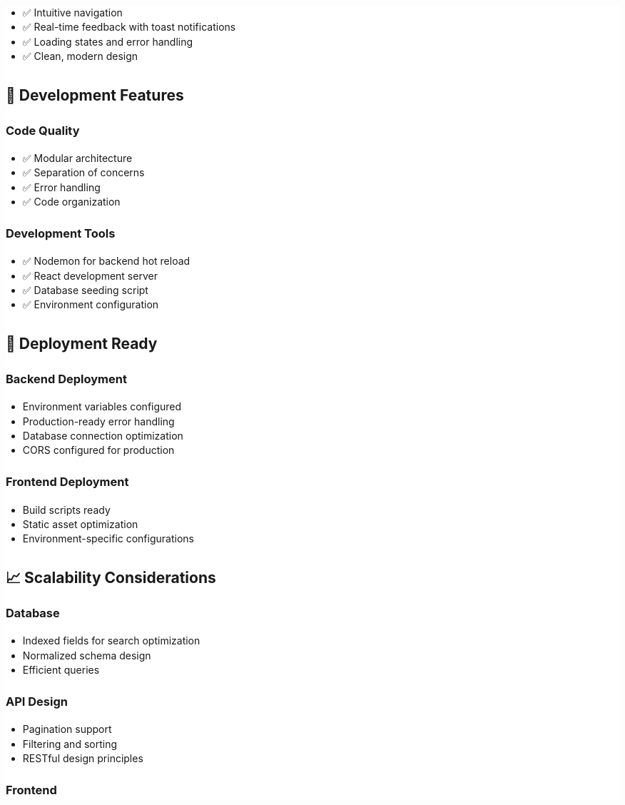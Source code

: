 - ✅ Intuitive navigation
- ✅ Real-time feedback with toast notifications
- ✅ Loading states and error handling
- ✅ Clean, modern design

## 🔧 Development Features

### Code Quality

- ✅ Modular architecture
- ✅ Separation of concerns
- ✅ Error handling
- ✅ Code organization

### Development Tools

- ✅ Nodemon for backend hot reload
- ✅ React development server
- ✅ Database seeding script
- ✅ Environment configuration

## 🚀 Deployment Ready

### Backend Deployment

- Environment variables configured
- Production-ready error handling
- Database connection optimization
- CORS configured for production

### Frontend Deployment

- Build scripts ready
- Static asset optimization
- Environment-specific configurations

## 📈 Scalability Considerations

### Database

- Indexed fields for search optimization
- Normalized schema design
- Efficient queries

### API Design

- Pagination support
- Filtering and sorting
- RESTful design principles

### Frontend
